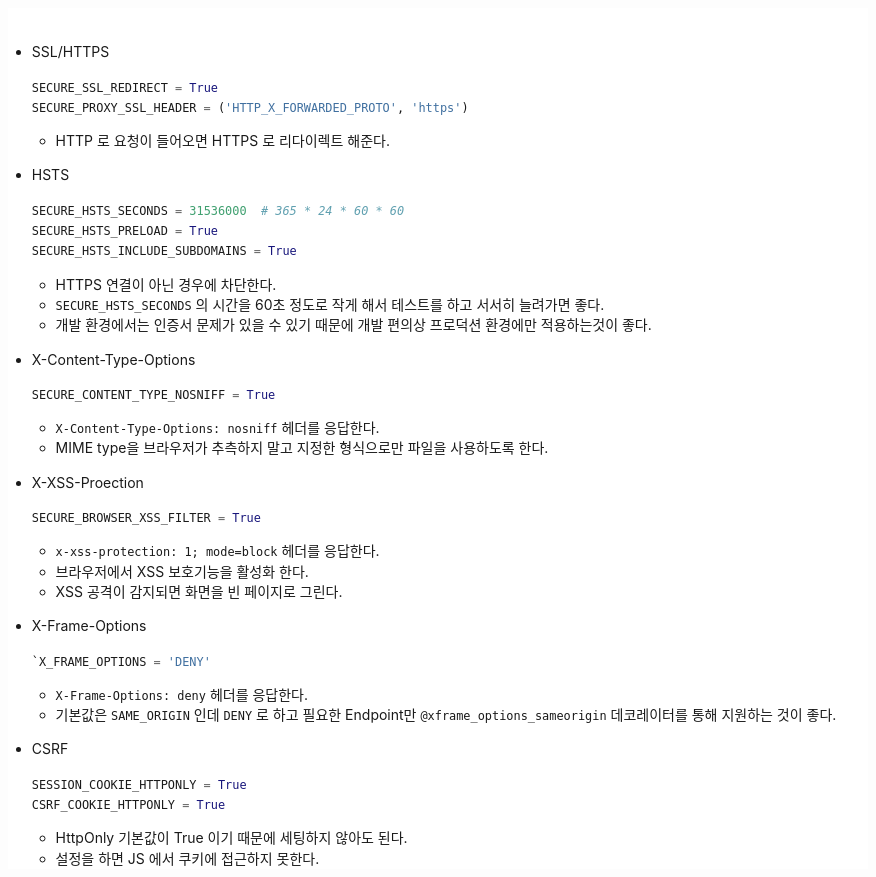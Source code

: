 <br>

- SSL/HTTPS

    ```python
    SECURE_SSL_REDIRECT = True
    SECURE_PROXY_SSL_HEADER = ('HTTP_X_FORWARDED_PROTO', 'https')
    ```

    - HTTP 로 요청이 들어오면 HTTPS 로 리다이렉트 해준다.

- HSTS

  ```python
  SECURE_HSTS_SECONDS = 31536000  # 365 * 24 * 60 * 60
  SECURE_HSTS_PRELOAD = True
  SECURE_HSTS_INCLUDE_SUBDOMAINS = True
  ```

  - HTTPS 연결이 아닌 경우에 차단한다.
  - `SECURE_HSTS_SECONDS` 의 시간을 60초 정도로 작게 해서 테스트를 하고 서서히 늘려가면 좋다.
  - 개발 환경에서는 인증서 문제가 있을 수 있기 때문에 개발 편의상 프로덕션 환경에만 적용하는것이 좋다.

- X-Content-Type-Options

    ```python
    SECURE_CONTENT_TYPE_NOSNIFF = True
    ```

    - `X-Content-Type-Options: nosniff` 헤더를 응답한다.
    - MIME type을 브라우저가 추측하지 말고 지정한 형식으로만 파일을 사용하도록 한다.

- X-XSS-Proection

    ```python
    SECURE_BROWSER_XSS_FILTER = True
    ```

    - `x-xss-protection: 1; mode=block` 헤더를 응답한다.
    - 브라우저에서 XSS 보호기능을 활성화 한다.
    - XSS 공격이 감지되면 화면을 빈 페이지로 그린다.

- X-Frame-Options

    ```python
    `X_FRAME_OPTIONS = 'DENY'
    ```

    - `X-Frame-Options: deny` 헤더를 응답한다.
    - 기본값은 `SAME_ORIGIN` 인데 `DENY` 로 하고 필요한 Endpoint만 `@xframe_options_sameorigin` 데코레이터를 통해 지원하는 것이 좋다.

- CSRF

    ```python
    SESSION_COOKIE_HTTPONLY = True
    CSRF_COOKIE_HTTPONLY = True
    ```

    - HttpOnly 기본값이 True 이기 때문에 세팅하지 않아도 된다.
    - 설정을 하면 JS 에서 쿠키에 접근하지 못한다.
